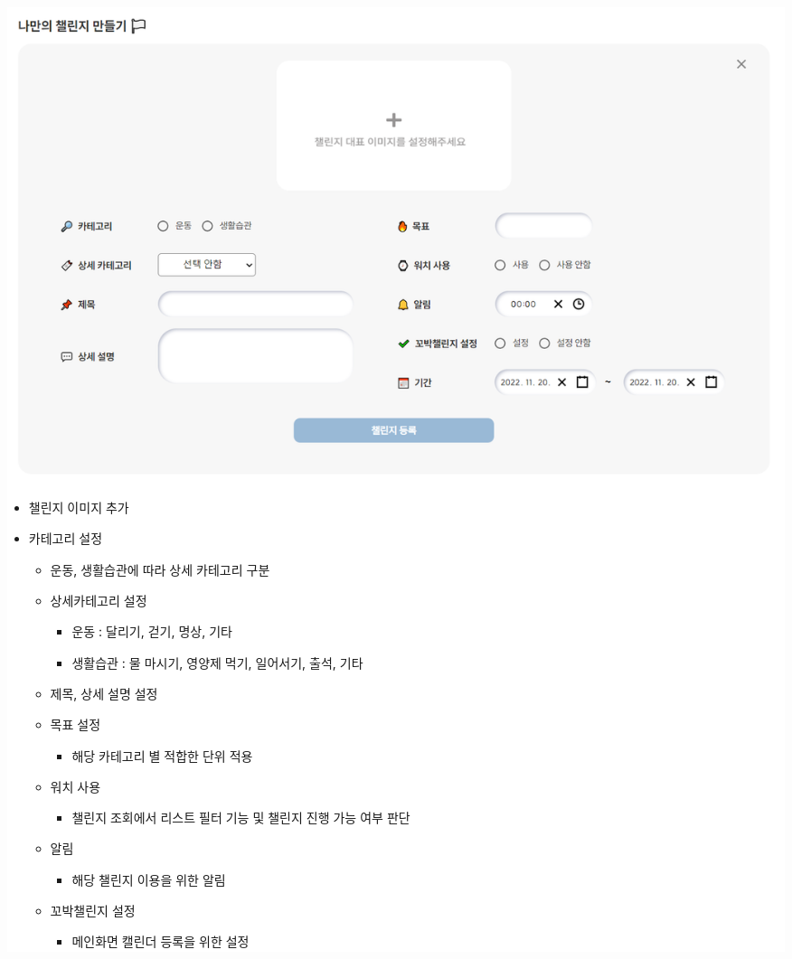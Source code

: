 ![image info](./pictures/챌린지생성.PNG)

- 챌린지 이미지 추가

- 카테고리 설정
  
  - 운동, 생활습관에 따라 상세 카테고리 구분
  
  - 상세카테고리 설정
    
    - 운동 : 달리기, 걷기, 명상, 기타
    
    - 생활습관 : 물 마시기, 영양제 먹기, 일어서기, 출석, 기타
  
  - 제목, 상세 설명 설정
  
  - 목표 설정
    
    - 해당 카테고리 별 적합한 단위 적용
  
  - 워치 사용
    
    - 챌린지 조회에서 리스트 필터 기능 및 챌린지 진행 가능 여부 판단
  
  - 알림
    
    - 해당 챌린지 이용을 위한 알림
  
  - 꼬박챌린지 설정
    
    - 메인화면 캘린더 등록을 위한 설정
  